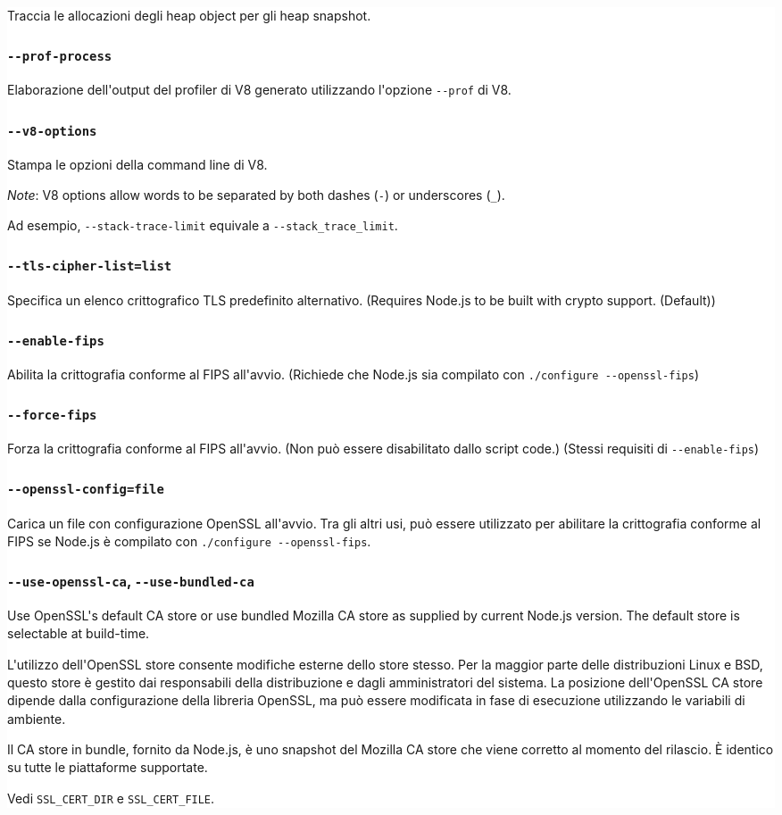 
Traccia le allocazioni degli heap object per gli heap snapshot.


### `--prof-process`


Elaborazione dell'output del profiler di V8 generato utilizzando l'opzione `--prof` di V8.


### `--v8-options`


Stampa le opzioni della command line di V8.

*Note*: V8 options allow words to be separated by both dashes (`-`) or underscores (`_`).

Ad esempio, `--stack-trace-limit` equivale a `--stack_trace_limit`.

### `--tls-cipher-list=list`


Specifica un elenco crittografico TLS predefinito alternativo. (Requires Node.js to be built with crypto support. (Default))


### `--enable-fips`


Abilita la crittografia conforme al FIPS all'avvio. (Richiede che Node.js sia compilato con `./configure --openssl-fips`)


### `--force-fips`


Forza la crittografia conforme al FIPS all'avvio. (Non può essere disabilitato dallo script code.) (Stessi requisiti di `--enable-fips`)


### `--openssl-config=file`


Carica un file con configurazione OpenSSL all'avvio. Tra gli altri usi, può essere utilizzato per abilitare la crittografia conforme al FIPS se Node.js è compilato con `./configure --openssl-fips`.

### `--use-openssl-ca`, `--use-bundled-ca`


Use OpenSSL's default CA store or use bundled Mozilla CA store as supplied by current Node.js version. The default store is selectable at build-time.

L'utilizzo dell'OpenSSL store consente modifiche esterne dello store stesso. Per la maggior parte delle distribuzioni Linux e BSD, questo store è gestito dai responsabili della distribuzione e dagli amministratori del sistema. La posizione dell'OpenSSL CA store dipende dalla configurazione della libreria OpenSSL, ma può essere modificata in fase di esecuzione utilizzando le variabili di ambiente.

Il CA store in bundle, fornito da Node.js, è uno snapshot del Mozilla CA store che viene corretto al momento del rilascio. È identico su tutte le piattaforme supportate.

Vedi `SSL_CERT_DIR` e `SSL_CERT_FILE`.
